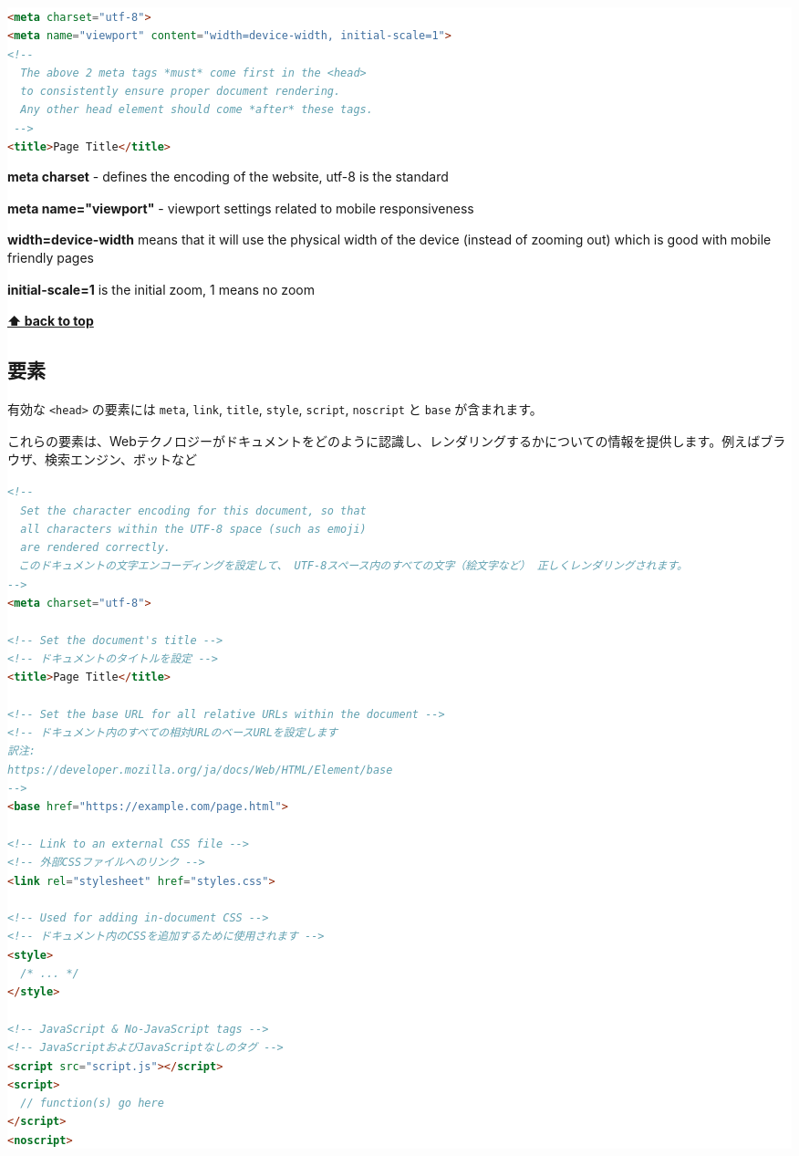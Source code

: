 ```html
<meta charset="utf-8">
<meta name="viewport" content="width=device-width, initial-scale=1">
<!--
  The above 2 meta tags *must* come first in the <head>
  to consistently ensure proper document rendering.
  Any other head element should come *after* these tags.
 -->
<title>Page Title</title>
```

**meta charset** - defines the encoding of the website, utf-8 is the standard

**meta name="viewport"** - viewport settings related to mobile responsiveness

**width=device-width** means that it will use the physical width of the device (instead of zooming out) which is good with mobile friendly pages

**initial-scale=1** is the initial zoom, 1 means no zoom


**[⬆ back to top](#table-of-contents)**


## 要素


有効な `<head>` の要素には `meta`, `link`, `title`, `style`, `script`, `noscript` と `base` が含まれます。


これらの要素は、Webテクノロジーがドキュメントをどのように認識し、レンダリングするかについての情報を提供します。例えばブラウザ、検索エンジン、ボットなど

```html
<!--
  Set the character encoding for this document, so that
  all characters within the UTF-8 space (such as emoji)
  are rendered correctly.
　このドキュメントの文字エンコーディングを設定して、 UTF-8スペース内のすべての文字（絵文字など） 正しくレンダリングされます。
-->
<meta charset="utf-8">

<!-- Set the document's title -->
<!-- ドキュメントのタイトルを設定 -->
<title>Page Title</title>

<!-- Set the base URL for all relative URLs within the document -->
<!-- ドキュメント内のすべての相対URLのベースURLを設定します
訳注: 
https://developer.mozilla.org/ja/docs/Web/HTML/Element/base
-->
<base href="https://example.com/page.html">

<!-- Link to an external CSS file -->
<!-- 外部CSSファイルへのリンク -->
<link rel="stylesheet" href="styles.css">

<!-- Used for adding in-document CSS -->
<!-- ドキュメント内のCSSを追加するために使用されます -->
<style>
  /* ... */
</style>

<!-- JavaScript & No-JavaScript tags -->
<!-- JavaScriptおよびJavaScriptなしのタグ -->
<script src="script.js"></script>
<script>
  // function(s) go here
</script>
<noscript>
```